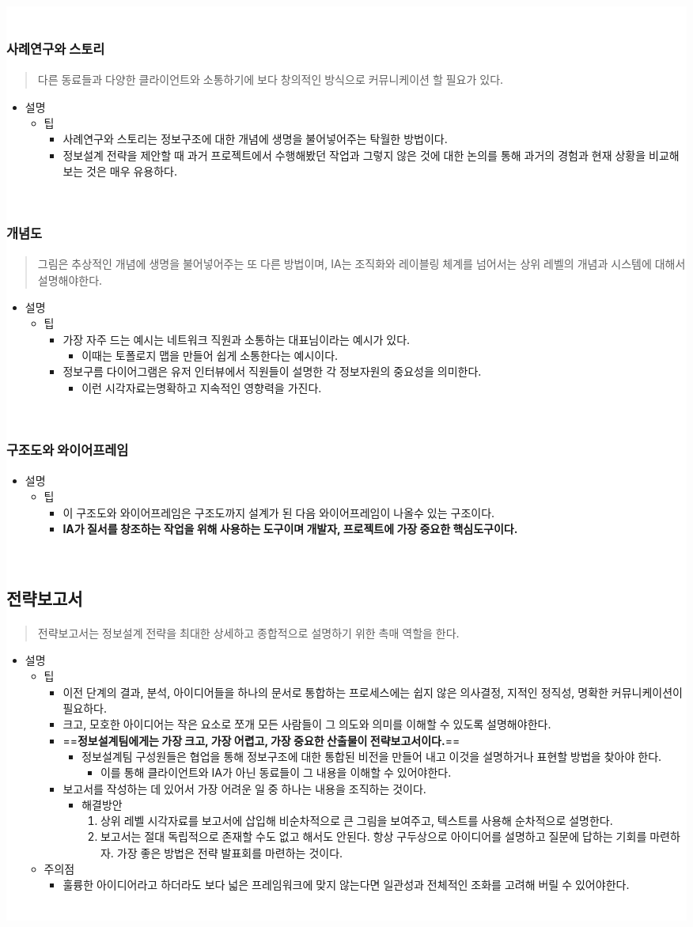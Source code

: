 <br>

### 사례연구와 스토리

> 다른 동료들과 다양한 클라이언트와 소통하기에 보다 창의적인 방식으로 커뮤니케이션 할 필요가 있다.

+ 설명
	+ 팁
		+ 사례연구와 스토리는 정보구조에 대한 개념에 생명을 불어넣어주는 탁월한 방법이다.
		+ 정보설계 전략을 제안할 때 과거 프로젝트에서 수행해봤던 작업과 그렇지 않은 것에 대한 논의를 통해 과거의 경험과 현재 상황을 비교해보는 것은 매우 유용하다.

<br>

### 개념도

> 그림은 추상적인 개념에 생명을 불어넣어주는 또 다른 방법이며, IA는 조직화와 레이블링 체계를 넘어서는 상위 레벨의 개념과 시스템에 대해서 설명해야한다.

+ 설명
	+ 팁
		+ 가장 자주 드는 예시는 네트워크 직원과 소통하는 대표님이라는 예시가 있다.
			+ 이때는 토폴로지 맵을 만들어 쉽게 소통한다는 예시이다.
		+ 정보구름 다이어그램은 유저 인터뷰에서 직원들이 설명한 각 정보자원의 중요성을 의미한다.
			+ 이런 시각자료는명확하고 지속적인 영향력을 가진다.

<br>

### 구조도와 와이어프레임

+ 설명
	+ 팁
		+ 이 구조도와 와이어프레임은 구조도까지 설계가 된 다음 와이어프레임이 나올수 있는 구조이다.
		+ **IA가 질서를 창조하는 작업을 위해 사용하는 도구이며 개발자, 프로젝트에 가장 중요한 핵심도구이다.**

<br>

## 전략보고서

> 전략보고서는 정보설계 전략을 최대한 상세하고 종합적으로 설명하기 위한 촉매 역할을 한다.

+ 설명
	+ 팁
		+ 이전 단계의 결과, 분석, 아이디어들을 하나의 문서로 통합하는 프로세스에는 쉽지 않은 의사결정, 지적인 정직성, 명확한 커뮤니케이션이 필요하다.
		+ 크고, 모호한 아이디어는 작은 요소로 쪼개 모든 사람들이 그 의도와 의미를 이해할 수 있도록 설명해야한다.
		+ ==**정보설계팀에게는 가장 크고, 가장 어렵고, 가장 중요한 산출물이 전략보고서이다.**==
			+ 정보설계팀 구성원들은 협업을 통해 정보구조에 대한 통합된 비전을 만들어 내고 이것을 설명하거나 표현할 방법을 찾아야 한다.
				+ 이를 통해 클라이언트와 IA가 아닌 동료들이 그 내용을 이해할 수 있어야한다.
		+ 보고서를 작성하는 데 있어서 가장 어려운 일 중 하나는 내용을 조직하는 것이다.
			+ 해결방안
				1. 상위 레벨 시각자료를 보고서에 삽입해 비순차적으로 큰 그림을 보여주고, 텍스트를 사용해 순차적으로 설명한다.
				2. 보고서는 절대 독립적으로 존재할 수도 없고 해서도 안된다. 항상 구두상으로 아이디어를 설명하고 질문에 답하는 기회를 마련하자. 가장 좋은 방법은 전략 발표회를 마련하는 것이다.
	+ 주의점
		+ 훌륭한 아이디어라고 하더라도 보다 넓은 프레임워크에 맞지 않는다면 일관성과 전체적인 조화를 고려해 버릴 수 있어야한다.

<br>

